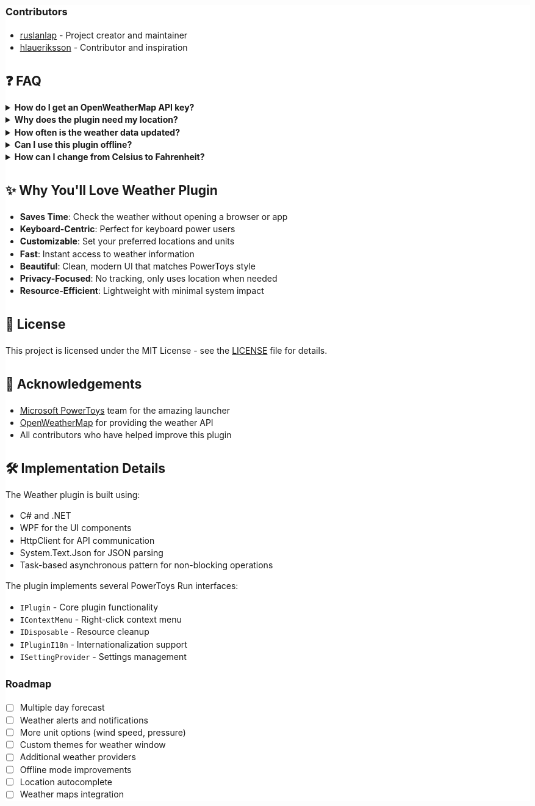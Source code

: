 ### Contributors

- [ruslanlap](https://github.com/ruslanlap) - Project creator and maintainer
- [hlaueriksson](https://github.com/hlaueriksson) - Contributor and inspiration

## ❓ FAQ

<details><summary><b>How do I get an OpenWeatherMap API key?</b></summary></details>

<details><summary><b>Why does the plugin need my location?</b></summary></details>

<details><summary><b>How often is the weather data updated?</b></summary></details>

<details><summary><b>Can I use this plugin offline?</b></summary></details>

<details><summary><b>How can I change from Celsius to Fahrenheit?</b></summary></details>

## ✨ Why You'll Love Weather Plugin

- **Saves Time**: Check the weather without opening a browser or app
- **Keyboard-Centric**: Perfect for keyboard power users
- **Customizable**: Set your preferred locations and units
- **Fast**: Instant access to weather information
- **Beautiful**: Clean, modern UI that matches PowerToys style
- **Privacy-Focused**: No tracking, only uses location when needed
- **Resource-Efficient**: Lightweight with minimal system impact

## 📄 License

This project is licensed under the MIT License - see the [LICENSE](LICENSE) file for details.

## 🙏 Acknowledgements

- [Microsoft PowerToys](https://github.com/microsoft/PowerToys) team for the amazing launcher
- [OpenWeatherMap](https://openweathermap.org/) for providing the weather API
- All contributors who have helped improve this plugin

## 🛠️ Implementation Details

The Weather plugin is built using:

- C# and .NET
- WPF for the UI components
- HttpClient for API communication
- System.Text.Json for JSON parsing
- Task-based asynchronous pattern for non-blocking operations

The plugin implements several PowerToys Run interfaces:
- `IPlugin` - Core plugin functionality
- `IContextMenu` - Right-click context menu
- `IDisposable` - Resource cleanup
- `IPluginI18n` - Internationalization support
- `ISettingProvider` - Settings management

### Roadmap

- [ ] Multiple day forecast
- [ ] Weather alerts and notifications
- [ ] More unit options (wind speed, pressure)
- [ ] Custom themes for weather window
- [ ] Additional weather providers
- [ ] Offline mode improvements
- [ ] Location autocomplete
- [ ] Weather maps integration
